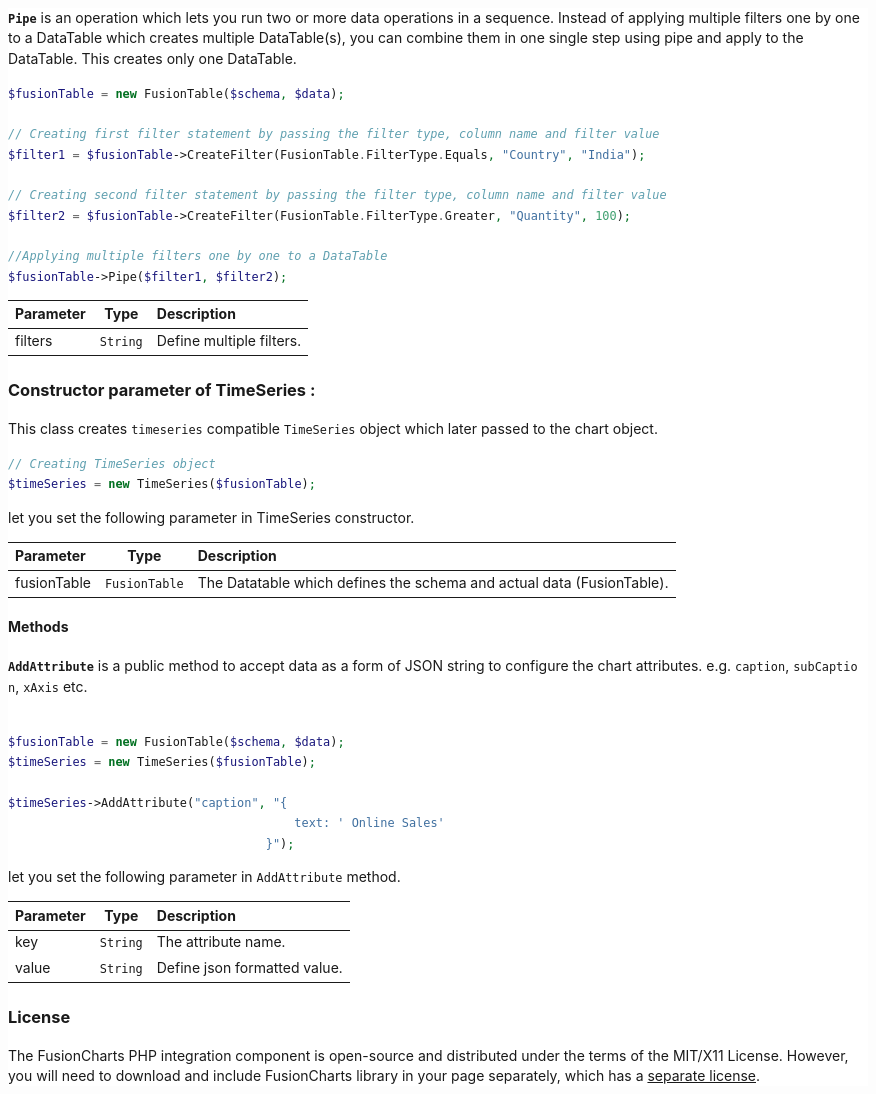**`Pipe`**  is an operation which lets you run two or more data operations in a sequence. Instead of applying multiple filters one by one to a DataTable which creates multiple DataTable(s), you can combine them in one single step using pipe and apply to the DataTable. This creates only one DataTable.

```php
$fusionTable = new FusionTable($schema, $data);

// Creating first filter statement by passing the filter type, column name and filter value
$filter1 = $fusionTable->CreateFilter(FusionTable.FilterType.Equals, "Country", "India");

// Creating second filter statement by passing the filter type, column name and filter value
$filter2 = $fusionTable->CreateFilter(FusionTable.FilterType.Greater, "Quantity", 100);

//Applying multiple filters one by one to a DataTable
$fusionTable->Pipe($filter1, $filter2);  
```

| Parameter | Type | Description |
|:-------|:----------:| :------|
|filters | `String` | Define multiple filters.|

### **Constructor parameter of TimeSeries :**
This class creates `timeseries` compatible `TimeSeries` object which later passed to the chart object.

```php
// Creating TimeSeries object
$timeSeries = new TimeSeries($fusionTable);
```

let you set the following parameter in TimeSeries constructor.

| Parameter | Type | Description |
|:-------|:----------:| :------|
|fusionTable | `FusionTable` | The Datatable which defines the schema and actual data (FusionTable).|

#### Methods ####

**`AddAttribute`** is a public method to accept data as a form of JSON string to configure the chart attributes. e.g. `caption`, `subCaption`, `xAxis` etc.

```php

$fusionTable = new FusionTable($schema, $data);
$timeSeries = new TimeSeries($fusionTable);
 
$timeSeries->AddAttribute("caption", "{
                                    	text: ' Online Sales'
                                  	}");
```

let you set the following parameter in `AddAttribute` method.

| Parameter | Type | Description |
|:-------|:----------:| :------|
|key | `String` | The attribute name.|
|value | `String` | Define json formatted value.|

### License

The FusionCharts PHP integration component is open-source and distributed under the terms of the MIT/X11 License. However, you will need to download and include FusionCharts library in your page separately, which has a [separate license](https://www.fusioncharts.com/buy).

